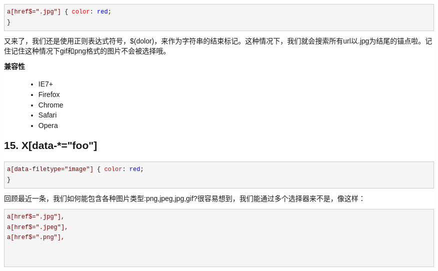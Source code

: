 <div class="cnblogs_code" style="background-color:#F5F5F5;border:1px solid #CCCCCC;padding:5px;overflow:auto;margin:5px 0px;line-height:20.796875px;white-space:normal;font-family:'Courier New' !important;font-size:12px !important;">
<pre style="margin-top:0px;margin-bottom:0px;white-space:pre-wrap;word-wrap:break-word;font-family:'Courier New' !important;font-size:12px !important;"><span style="color:#800000;line-height:1.5 !important;">a[href$=".jpg"] </span>{<span style="color:#FF0000;line-height:1.5 !important;"> color</span>:<span style="color:#0000FF;line-height:1.5 !important;"> red</span>;
}  </pre>
</div>
<p style="margin:10px auto;font-family:Verdana, Geneva, Arial, Helvetica, sans-serif;letter-spacing:normal;line-height:20.796875px;white-space:normal;">
    <span style="line-height:19px;">又来了，我们还是使用正则表达式符号，$(dolor)，来作为字符串的结束标记。这种情况下，我们就会搜索所有url以.jpg为结尾的锚点啦。记住记住这种情况下gif和png格式的图片不会被选择哦。</span>
</p>

<p style="margin:10px auto;font-family:Verdana, Geneva, Arial, Helvetica, sans-serif;letter-spacing:normal;line-height:20.796875px;white-space:normal;">
    <strong>兼容性</strong>
</p>
<ul style="margin-left:45px;font-family:Verdana, Geneva, Arial, Helvetica, sans-serif;line-height:20.796875px;white-space:normal;">
    <li style="list-style:inherit !important;">
        IE7+
    </li>
    <li style="list-style:inherit !important;">
        Firefox
    </li>
    <li style="list-style:inherit !important;">
        Chrome
    </li>
    <li style="list-style:inherit !important;">
        Safari
    </li>
    <li style="list-style:inherit !important;">
        Opera
    </li>
</ul>
<h2 style="margin-top:10px;font-family:Verdana, Geneva, Arial, Helvetica, sans-serif;line-height:20.796875px;white-space:normal;">
    <span style="line-height:30px;">15.</span>&nbsp;X[data-*="foo"]
</h2>
<div class="cnblogs_code" style="background-color:#F5F5F5;border:1px solid #CCCCCC;padding:5px;overflow:auto;margin:5px 0px;line-height:20.796875px;white-space:normal;font-family:'Courier New' !important;font-size:12px !important;">
<pre style="margin-top:0px;margin-bottom:0px;white-space:pre-wrap;word-wrap:break-word;font-family:'Courier New' !important;font-size:12px !important;"><span style="color:#800000;line-height:1.5 !important;">a[data-filetype="image"] </span>{<span style="color:#FF0000;line-height:1.5 !important;"> color</span>:<span style="color:#0000FF;line-height:1.5 !important;"> red</span>;
}  </pre>
</div>
<p style="margin:10px auto;font-family:Verdana, Geneva, Arial, Helvetica, sans-serif;letter-spacing:normal;line-height:20.796875px;white-space:normal;">
    <span style="line-height:19px;">回顾最近一条，我们如何能包含各种图片类型:png,jpeg,jpg,gif?很容易想到，我们能通过多个选择器来不是，像这样：</span>
</p>
<div class="cnblogs_code" style="background-color:#F5F5F5;border:1px solid #CCCCCC;padding:5px;overflow:auto;margin:5px 0px;line-height:20.796875px;white-space:normal;font-family:'Courier New' !important;font-size:12px !important;">
<pre style="margin-top:0px;margin-bottom:0px;white-space:pre-wrap;word-wrap:break-word;font-family:'Courier New' !important;font-size:12px !important;"><span style="color:#800000;line-height:1.5 !important;">a[href$=".jpg"],
a[href$=".jpeg"],
a[href$=".png"],